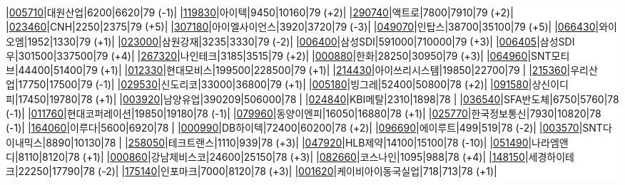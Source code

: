 |[005710](https://finance.daum.net/quotes/A005710)|대원산업|6200|6620|79 (-1)|
|[119830](https://finance.daum.net/quotes/A119830)|아이텍|9450|10160|79 (+2)|
|[290740](https://finance.daum.net/quotes/A290740)|액트로|7800|7910|79 (+2)|
|[023460](https://finance.daum.net/quotes/A023460)|CNH|2250|2375|79 (+5)|
|[307180](https://finance.daum.net/quotes/A307180)|아이엘사이언스|3920|3720|79 (-3)|
|[049070](https://finance.daum.net/quotes/A049070)|인탑스|38700|35100|79 (+5)|
|[066430](https://finance.daum.net/quotes/A066430)|와이오엠|1952|1330|79 (+1)|
|[023000](https://finance.daum.net/quotes/A023000)|삼원강재|3235|3330|79 (-2)|
|[006400](https://finance.daum.net/quotes/A006400)|삼성SDI|591000|710000|79 (+3)|
|[006405](https://finance.daum.net/quotes/A006405)|삼성SDI우|301500|337500|79 (+4)|
|[267320](https://finance.daum.net/quotes/A267320)|나인테크|3185|3515|79 (+2)|
|[000880](https://finance.daum.net/quotes/A000880)|한화|28250|30950|79 (+3)|
|[064960](https://finance.daum.net/quotes/A064960)|SNT모티브|44400|51400|79 (+1)|
|[012330](https://finance.daum.net/quotes/A012330)|현대모비스|199500|228500|79 (+1)|
|[214430](https://finance.daum.net/quotes/A214430)|아이쓰리시스템|19850|22700|79 |
|[215360](https://finance.daum.net/quotes/A215360)|우리산업|17750|17500|79 (-1)|
|[029530](https://finance.daum.net/quotes/A029530)|신도리코|33000|36800|79 (+1)|
|[005180](https://finance.daum.net/quotes/A005180)|빙그레|52400|50800|78 (+2)|
|[091580](https://finance.daum.net/quotes/A091580)|상신이디피|17450|19780|78 (+1)|
|[003920](https://finance.daum.net/quotes/A003920)|남양유업|390209|506000|78 |
|[024840](https://finance.daum.net/quotes/A024840)|KBI메탈|2310|1898|78 |
|[036540](https://finance.daum.net/quotes/A036540)|SFA반도체|6750|5760|78 (-1)|
|[011760](https://finance.daum.net/quotes/A011760)|현대코퍼레이션|19850|19180|78 (-1)|
|[079960](https://finance.daum.net/quotes/A079960)|동양이엔피|16050|16880|78 (+1)|
|[025770](https://finance.daum.net/quotes/A025770)|한국정보통신|7930|10820|78 (-1)|
|[164060](https://finance.daum.net/quotes/A164060)|이루다|5600|6920|78 |
|[000990](https://finance.daum.net/quotes/A000990)|DB하이텍|72400|60200|78 (+2)|
|[096690](https://finance.daum.net/quotes/A096690)|에이루트|499|519|78 (-2)|
|[003570](https://finance.daum.net/quotes/A003570)|SNT다이내믹스|8890|10130|78 |
|[258050](https://finance.daum.net/quotes/A258050)|테크트랜스|1110|939|78 (+3)|
|[047920](https://finance.daum.net/quotes/A047920)|HLB제약|14100|15100|78 (-10)|
|[051490](https://finance.daum.net/quotes/A051490)|나라엠앤디|8110|8120|78 (+1)|
|[000860](https://finance.daum.net/quotes/A000860)|강남제비스코|24600|25150|78 (+3)|
|[082660](https://finance.daum.net/quotes/A082660)|코스나인|1095|988|78 (+4)|
|[148150](https://finance.daum.net/quotes/A148150)|세경하이테크|22250|17790|78 (-2)|
|[175140](https://finance.daum.net/quotes/A175140)|인포마크|7000|8120|78 (+3)|
|[001620](https://finance.daum.net/quotes/A001620)|케이비아이동국실업|718|713|78 (+1)|